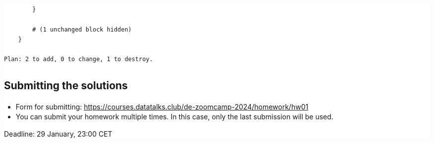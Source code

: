 ```
        }

        # (1 unchanged block hidden)
    }

Plan: 2 to add, 0 to change, 1 to destroy.
```


## Submitting the solutions

* Form for submitting: https://courses.datatalks.club/de-zoomcamp-2024/homework/hw01
* You can submit your homework multiple times. In this case, only the last submission will be used. 

Deadline: 29 January, 23:00 CET
